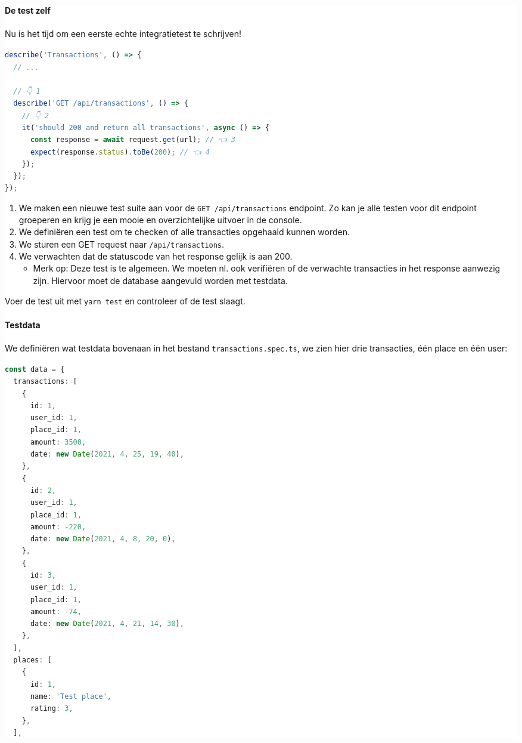 #### De test zelf

Nu is het tijd om een eerste echte integratietest te schrijven!

```ts
describe('Transactions', () => {
  // ...

  // 👇 1
  describe('GET /api/transactions', () => {
    // 👇 2
    it('should 200 and return all transactions', async () => {
      const response = await request.get(url); // 👈 3
      expect(response.status).toBe(200); // 👈 4
    });
  });
});
```

1. We maken een nieuwe test suite aan voor de `GET /api/transactions` endpoint. Zo kan je alle testen voor dit endpoint groeperen en krijg je een mooie en overzichtelijke uitvoer in de console.
2. We definiëren een test om te checken of alle transacties opgehaald kunnen worden.
3. We sturen een GET request naar `/api/transactions`.
4. We verwachten dat de statuscode van het response gelijk is aan 200.
   - Merk op: Deze test is te algemeen. We moeten nl. ook verifiëren of de verwachte transacties in het response aanwezig zijn. Hiervoor moet de database aangevuld worden met testdata.

Voer de test uit met `yarn test` en controleer of de test slaagt.

#### Testdata

We definiëren wat testdata bovenaan in het bestand `transactions.spec.ts`, we zien hier drie transacties, één place en één user:

```ts
const data = {
  transactions: [
    {
      id: 1,
      user_id: 1,
      place_id: 1,
      amount: 3500,
      date: new Date(2021, 4, 25, 19, 40),
    },
    {
      id: 2,
      user_id: 1,
      place_id: 1,
      amount: -220,
      date: new Date(2021, 4, 8, 20, 0),
    },
    {
      id: 3,
      user_id: 1,
      place_id: 1,
      amount: -74,
      date: new Date(2021, 4, 21, 14, 30),
    },
  ],
  places: [
    {
      id: 1,
      name: 'Test place',
      rating: 3,
    },
  ],
```